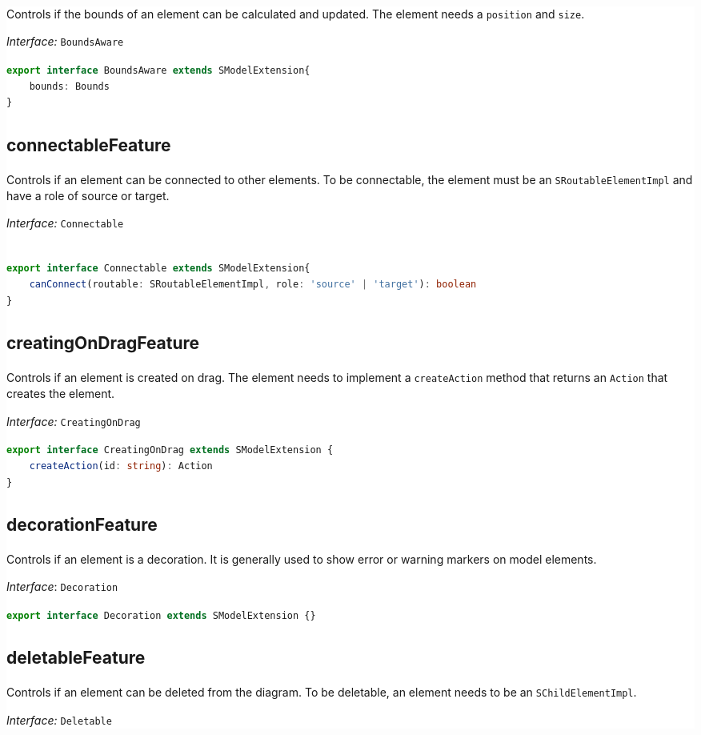 Controls if the bounds of an element can be calculated and updated. The element needs a `position` and `size`.

*Interface:* `BoundsAware`

```typescript
export interface BoundsAware extends SModelExtension{
    bounds: Bounds
}
```

## connectableFeature

Controls if an element can be connected to other elements. To be connectable, the element must be an `SRoutableElementImpl` and have a role of source or target.

*Interface:* `Connectable`

```typescript

export interface Connectable extends SModelExtension{
    canConnect(routable: SRoutableElementImpl, role: 'source' | 'target'): boolean
}
```

## creatingOnDragFeature

Controls if an element is created on drag. The element needs to implement a `createAction` method that returns an `Action` that creates the element.

*Interface:* `CreatingOnDrag`

```typescript
export interface CreatingOnDrag extends SModelExtension {
    createAction(id: string): Action
}
```

## decorationFeature

Controls if an element is a decoration. It is generally used to show error or warning markers on model elements.

*Interface*: `Decoration`

```typescript
export interface Decoration extends SModelExtension {}
```

## deletableFeature

Controls if an element can be deleted from the diagram. To be deletable, an element needs to be an `SChildElementImpl`.

*Interface:* `Deletable`
